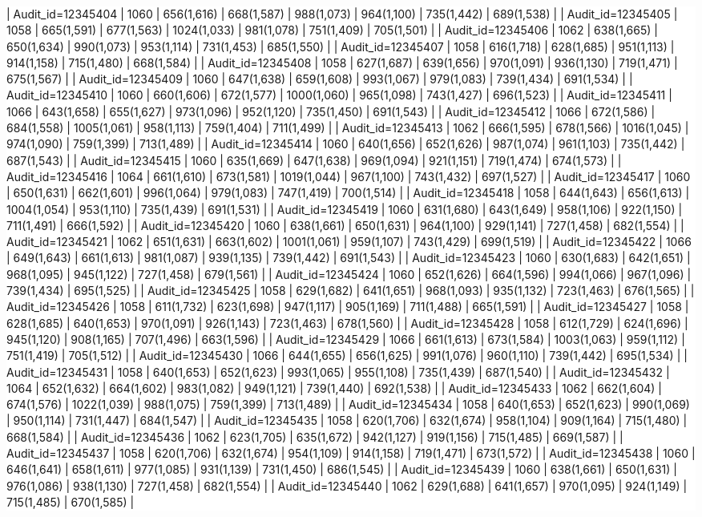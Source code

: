 | Audit_id=12345404 | 1060 | 656(1,616) | 668(1,587) | 988(1,073) | 964(1,100) | 735(1,442) | 689(1,538) |
| Audit_id=12345405 | 1058 | 665(1,591) | 677(1,563) | 1024(1,033) | 981(1,078) | 751(1,409) | 705(1,501) |
| Audit_id=12345406 | 1062 | 638(1,665) | 650(1,634) | 990(1,073) | 953(1,114) | 731(1,453) | 685(1,550) |
| Audit_id=12345407 | 1058 | 616(1,718) | 628(1,685) | 951(1,113) | 914(1,158) | 715(1,480) | 668(1,584) |
| Audit_id=12345408 | 1058 | 627(1,687) | 639(1,656) | 970(1,091) | 936(1,130) | 719(1,471) | 675(1,567) |
| Audit_id=12345409 | 1060 | 647(1,638) | 659(1,608) | 993(1,067) | 979(1,083) | 739(1,434) | 691(1,534) |
| Audit_id=12345410 | 1060 | 660(1,606) | 672(1,577) | 1000(1,060) | 965(1,098) | 743(1,427) | 696(1,523) |
| Audit_id=12345411 | 1066 | 643(1,658) | 655(1,627) | 973(1,096) | 952(1,120) | 735(1,450) | 691(1,543) |
| Audit_id=12345412 | 1066 | 672(1,586) | 684(1,558) | 1005(1,061) | 958(1,113) | 759(1,404) | 711(1,499) |
| Audit_id=12345413 | 1062 | 666(1,595) | 678(1,566) | 1016(1,045) | 974(1,090) | 759(1,399) | 713(1,489) |
| Audit_id=12345414 | 1060 | 640(1,656) | 652(1,626) | 987(1,074) | 961(1,103) | 735(1,442) | 687(1,543) |
| Audit_id=12345415 | 1060 | 635(1,669) | 647(1,638) | 969(1,094) | 921(1,151) | 719(1,474) | 674(1,573) |
| Audit_id=12345416 | 1064 | 661(1,610) | 673(1,581) | 1019(1,044) | 967(1,100) | 743(1,432) | 697(1,527) |
| Audit_id=12345417 | 1060 | 650(1,631) | 662(1,601) | 996(1,064) | 979(1,083) | 747(1,419) | 700(1,514) |
| Audit_id=12345418 | 1058 | 644(1,643) | 656(1,613) | 1004(1,054) | 953(1,110) | 735(1,439) | 691(1,531) |
| Audit_id=12345419 | 1060 | 631(1,680) | 643(1,649) | 958(1,106) | 922(1,150) | 711(1,491) | 666(1,592) |
| Audit_id=12345420 | 1060 | 638(1,661) | 650(1,631) | 964(1,100) | 929(1,141) | 727(1,458) | 682(1,554) |
| Audit_id=12345421 | 1062 | 651(1,631) | 663(1,602) | 1001(1,061) | 959(1,107) | 743(1,429) | 699(1,519) |
| Audit_id=12345422 | 1066 | 649(1,643) | 661(1,613) | 981(1,087) | 939(1,135) | 739(1,442) | 691(1,543) |
| Audit_id=12345423 | 1060 | 630(1,683) | 642(1,651) | 968(1,095) | 945(1,122) | 727(1,458) | 679(1,561) |
| Audit_id=12345424 | 1060 | 652(1,626) | 664(1,596) | 994(1,066) | 967(1,096) | 739(1,434) | 695(1,525) |
| Audit_id=12345425 | 1058 | 629(1,682) | 641(1,651) | 968(1,093) | 935(1,132) | 723(1,463) | 676(1,565) |
| Audit_id=12345426 | 1058 | 611(1,732) | 623(1,698) | 947(1,117) | 905(1,169) | 711(1,488) | 665(1,591) |
| Audit_id=12345427 | 1058 | 628(1,685) | 640(1,653) | 970(1,091) | 926(1,143) | 723(1,463) | 678(1,560) |
| Audit_id=12345428 | 1058 | 612(1,729) | 624(1,696) | 945(1,120) | 908(1,165) | 707(1,496) | 663(1,596) |
| Audit_id=12345429 | 1066 | 661(1,613) | 673(1,584) | 1003(1,063) | 959(1,112) | 751(1,419) | 705(1,512) |
| Audit_id=12345430 | 1066 | 644(1,655) | 656(1,625) | 991(1,076) | 960(1,110) | 739(1,442) | 695(1,534) |
| Audit_id=12345431 | 1058 | 640(1,653) | 652(1,623) | 993(1,065) | 955(1,108) | 735(1,439) | 687(1,540) |
| Audit_id=12345432 | 1064 | 652(1,632) | 664(1,602) | 983(1,082) | 949(1,121) | 739(1,440) | 692(1,538) |
| Audit_id=12345433 | 1062 | 662(1,604) | 674(1,576) | 1022(1,039) | 988(1,075) | 759(1,399) | 713(1,489) |
| Audit_id=12345434 | 1058 | 640(1,653) | 652(1,623) | 990(1,069) | 950(1,114) | 731(1,447) | 684(1,547) |
| Audit_id=12345435 | 1058 | 620(1,706) | 632(1,674) | 958(1,104) | 909(1,164) | 715(1,480) | 668(1,584) |
| Audit_id=12345436 | 1062 | 623(1,705) | 635(1,672) | 942(1,127) | 919(1,156) | 715(1,485) | 669(1,587) |
| Audit_id=12345437 | 1058 | 620(1,706) | 632(1,674) | 954(1,109) | 914(1,158) | 719(1,471) | 673(1,572) |
| Audit_id=12345438 | 1060 | 646(1,641) | 658(1,611) | 977(1,085) | 931(1,139) | 731(1,450) | 686(1,545) |
| Audit_id=12345439 | 1060 | 638(1,661) | 650(1,631) | 976(1,086) | 938(1,130) | 727(1,458) | 682(1,554) |
| Audit_id=12345440 | 1062 | 629(1,688) | 641(1,657) | 970(1,095) | 924(1,149) | 715(1,485) | 670(1,585) |